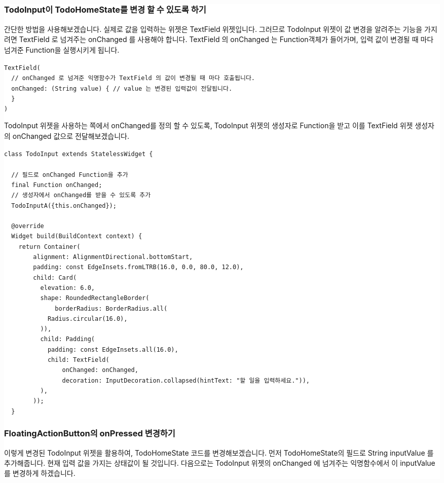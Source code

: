 

### TodoInput이 TodoHomeState를 변경 할 수 있도록 하기 

간단한 방법을 사용해보겠습니다. 실제로 값을 입력하는 위젯은 TextField 위젯입니다. 그러므로 TodoInput 위젯이 값 변경을 알려주는 기능을 가지려면 TextField 로 넘겨주는 onChanged 를 사용해야 합니다. TextField 의 onChanged 는 Function객체가 들어가며, 입력 값이 변경될 때 마다 넘겨준 Function을 실행시키게 됩니다. 

```
TextField(
  // onChanged 로 넘겨준 익명함수가 TextField 의 값이 변경될 때 마다 호출됩니다. 
  onChanged: (String value) { // value 는 변경된 입력값이 전달됩니다. 
  }
)
```



TodoInput 위젯을 사용하는 쪽에서 onChanged를 정의 할 수 있도록, TodoInput 위젯의 생성자로 Function을 받고 이를 TextField 위젯 생성자의 onChanged 값으로 전달해보겠습니다. 



```
class TodoInput extends StatelessWidget {

  // 필드로 onChanged Function을 추가 
  final Function onChanged;
  // 생성자에서 onChanged를 받을 수 있도록 추가
  TodoInputA({this.onChanged});

  @override
  Widget build(BuildContext context) {
    return Container(
        alignment: AlignmentDirectional.bottomStart,
        padding: const EdgeInsets.fromLTRB(16.0, 0.0, 80.0, 12.0),
        child: Card(
          elevation: 6.0,
          shape: RoundedRectangleBorder(
              borderRadius: BorderRadius.all(
            Radius.circular(16.0),
          )),
          child: Padding(
            padding: const EdgeInsets.all(16.0),
            child: TextField(
                onChanged: onChanged,
                decoration: InputDecoration.collapsed(hintText: "할 일을 입력하세요.")),
          ),
        ));
  }
```



### FloatingActionButton의 onPressed 변경하기 

이렇게 변경된 TodoInput 위젯을 활용하여, TodoHomeState 코드를 변경해보겠습니다. 먼저 TodoHomeState의 필드로 String inputValue 를 추가해줍니다. 현재 입력 값을 가지는 상태값이 될 것입니다. 다음으로는 TodoInput 위젯의 onChanged 에 넘겨주는 익명함수에서 이 inputValue를 변경하게 하겠습니다. 
